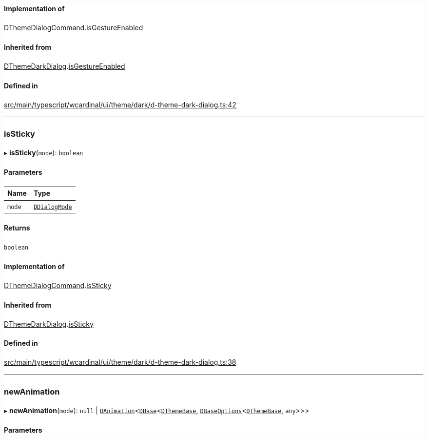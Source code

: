 #### Implementation of

[DThemeDialogCommand](../interfaces/DThemeDialogCommand.md).[isGestureEnabled](../interfaces/DThemeDialogCommand.md#isgestureenabled)

#### Inherited from

[DThemeDarkDialog](DThemeDarkDialog.md).[isGestureEnabled](DThemeDarkDialog.md#isgestureenabled)

#### Defined in

[src/main/typescript/wcardinal/ui/theme/dark/d-theme-dark-dialog.ts:42](https://github.com/winter-cardinal/winter-cardinal-ui/blob/v0.165.0/src/main/typescript/wcardinal/ui/theme/dark/d-theme-dark-dialog.ts#L42)

___

### isSticky

▸ **isSticky**(`mode`): `boolean`

#### Parameters

| Name | Type |
| :------ | :------ |
| `mode` | [`DDialogMode`](../index.md#ddialogmode) |

#### Returns

`boolean`

#### Implementation of

[DThemeDialogCommand](../interfaces/DThemeDialogCommand.md).[isSticky](../interfaces/DThemeDialogCommand.md#issticky)

#### Inherited from

[DThemeDarkDialog](DThemeDarkDialog.md).[isSticky](DThemeDarkDialog.md#issticky)

#### Defined in

[src/main/typescript/wcardinal/ui/theme/dark/d-theme-dark-dialog.ts:38](https://github.com/winter-cardinal/winter-cardinal-ui/blob/v0.165.0/src/main/typescript/wcardinal/ui/theme/dark/d-theme-dark-dialog.ts#L38)

___

### newAnimation

▸ **newAnimation**(`mode`): ``null`` \| [`DAnimation`](../interfaces/DAnimation.md)<[`DBase`](DBase.md)<[`DThemeBase`](../interfaces/DThemeBase.md), [`DBaseOptions`](../interfaces/DBaseOptions.md)<[`DThemeBase`](../interfaces/DThemeBase.md), `any`\>\>\>

#### Parameters
